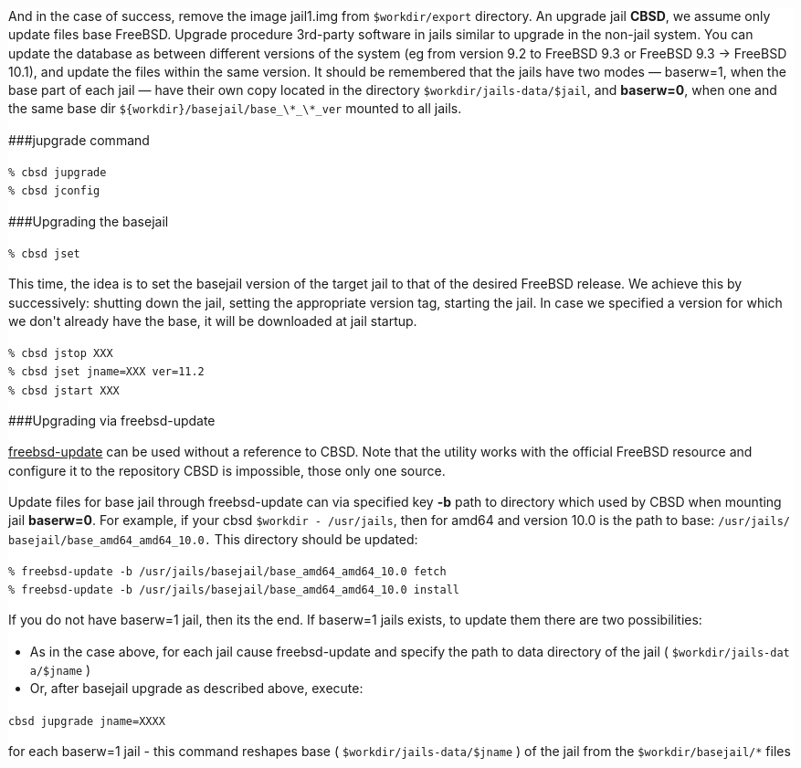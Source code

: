 And in the case of success, remove the image jail1.img from `$workdir/export` directory. An upgrade jail **CBSD**, we assume only update files base FreeBSD. Upgrade procedure 3rd-party software in jails similar to upgrade in the non-jail system. You can update the database as between different versions of the system (eg from version 9.2 to FreeBSD 9.3 or FreeBSD 9.3 -> FreeBSD 10.1), and update the files within the same version. It should be remembered that the jails have two modes — baserw=1, when the base part of each jail — have their own copy located in the directory `$workdir/jails-data/$jail`, and **baserw=0**, when one and the same base dir `${workdir}/basejail/base_\*_\*_ver` mounted to all jails.

###jupgrade command

```
% cbsd jupgrade
% cbsd jconfig
```
###Upgrading the basejail

```
% cbsd jset
```
This time, the idea is to set the basejail version of the target jail to that of the desired FreeBSD release. We achieve this by successively: shutting down the jail, setting the appropriate version tag, starting the jail. In case we specified a version for which we don't already have the base, it will be downloaded at jail startup.

```
% cbsd jstop XXX
% cbsd jset jname=XXX ver=11.2
% cbsd jstart XXX
```
###Upgrading via freebsd-update

[freebsd-update](http://man.freebsd.org/freebsd-update/8) can be used without a reference to CBSD. Note that the utility works with the official FreeBSD resource and configure it to the repository CBSD is impossible, those only one source.

Update files for base jail through freebsd-update can via specified key **-b** path to directory which used by CBSD when mounting jail **baserw=0**. For example, if your cbsd `$workdir - /usr/jails`, then for amd64 and version 10.0 is the path to base: `/usr/jails/basejail/base_amd64_amd64_10.0.` This directory should be updated:

```
% freebsd-update -b /usr/jails/basejail/base_amd64_amd64_10.0 fetch
% freebsd-update -b /usr/jails/basejail/base_amd64_amd64_10.0 install
```

If you do not have baserw=1 jail, then its the end. If baserw=1 jails exists, to update them there are two possibilities:

 *  As in the case above, for each jail cause freebsd-update and specify the path to data directory of the jail ( `$workdir/jails-data/$jname` )
 *  Or, after basejail upgrade as described above, execute:

```
cbsd jupgrade jname=XXXX
```

 for each baserw=1 jail - this command reshapes base ( `$workdir/jails-data/$jname` ) of the jail from the `$workdir/basejail/*` files
